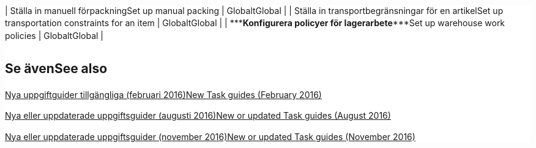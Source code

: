 | <span data-ttu-id="1d7ca-301">Ställa in manuell förpackning</span><span class="sxs-lookup"><span data-stu-id="1d7ca-301">Set up manual packing</span></span>                                               | <span data-ttu-id="1d7ca-302">Globalt</span><span class="sxs-lookup"><span data-stu-id="1d7ca-302">Global</span></span>         |
| <span data-ttu-id="1d7ca-303">Ställa in transportbegränsningar för en artikel</span><span class="sxs-lookup"><span data-stu-id="1d7ca-303">Set up transportation constraints for an item</span></span>                       | <span data-ttu-id="1d7ca-304">Globalt</span><span class="sxs-lookup"><span data-stu-id="1d7ca-304">Global</span></span>         |
| <span data-ttu-id="1d7ca-305">**\***Konfigurera policyer för lagerarbete</span><span class="sxs-lookup"><span data-stu-id="1d7ca-305">**\***Set up warehouse work policies</span></span>                                | <span data-ttu-id="1d7ca-306">Globalt</span><span class="sxs-lookup"><span data-stu-id="1d7ca-306">Global</span></span>         |



<a name="see-also"></a><span data-ttu-id="1d7ca-307">Se även</span><span class="sxs-lookup"><span data-stu-id="1d7ca-307">See also</span></span>
--------

[<span data-ttu-id="1d7ca-308">Nya uppgiftguider tillgängliga (februari 2016)</span><span class="sxs-lookup"><span data-stu-id="1d7ca-308">New Task guides (February 2016)</span></span>](new-task-guides-available-february-2016.md)

[<span data-ttu-id="1d7ca-309">Nya eller uppdaterade uppgiftsguider (augusti 2016)</span><span class="sxs-lookup"><span data-stu-id="1d7ca-309">New or updated Task guides (August 2016)</span></span>](new-updated-task-guides-available-august-2016.md)

[<span data-ttu-id="1d7ca-310">Nya eller uppdaterade uppgiftsguider (november 2016)</span><span class="sxs-lookup"><span data-stu-id="1d7ca-310">New or updated Task guides (November 2016)</span></span>](new-task-guides-november-2016.md)




